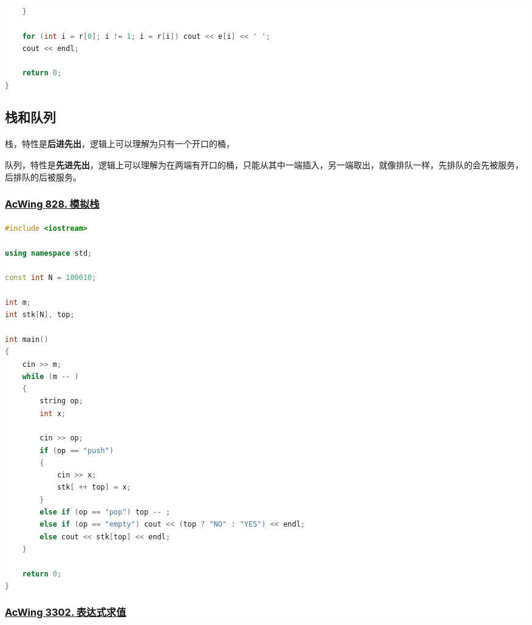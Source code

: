```cpp
    }

    for (int i = r[0]; i != 1; i = r[i]) cout << e[i] << ' ';
    cout << endl;

    return 0;
}
```

## 栈和队列
栈，特性是**后进先出**，逻辑上可以理解为只有一个开口的桶，

队列，特性是**先进先出**，逻辑上可以理解为在两端有开口的桶，只能从其中一端插入，另一端取出，就像排队一样，先排队的会先被服务，后排队的后被服务。

### [AcWing 828. 模拟栈](https://www.acwing.com/problem/content/830/)

```cpp
#include <iostream>

using namespace std;

const int N = 100010;

int m;
int stk[N], top;

int main()
{
    cin >> m;
    while (m -- )
    {
        string op;
        int x;

        cin >> op;
        if (op == "push")
        {
            cin >> x;
            stk[ ++ top] = x;
        }
        else if (op == "pop") top -- ;
        else if (op == "empty") cout << (top ? "NO" : "YES") << endl;
        else cout << stk[top] << endl;
    }

    return 0;
}
```

### [AcWing 3302. 表达式求值](https://www.acwing.com/problem/content/3305/)
